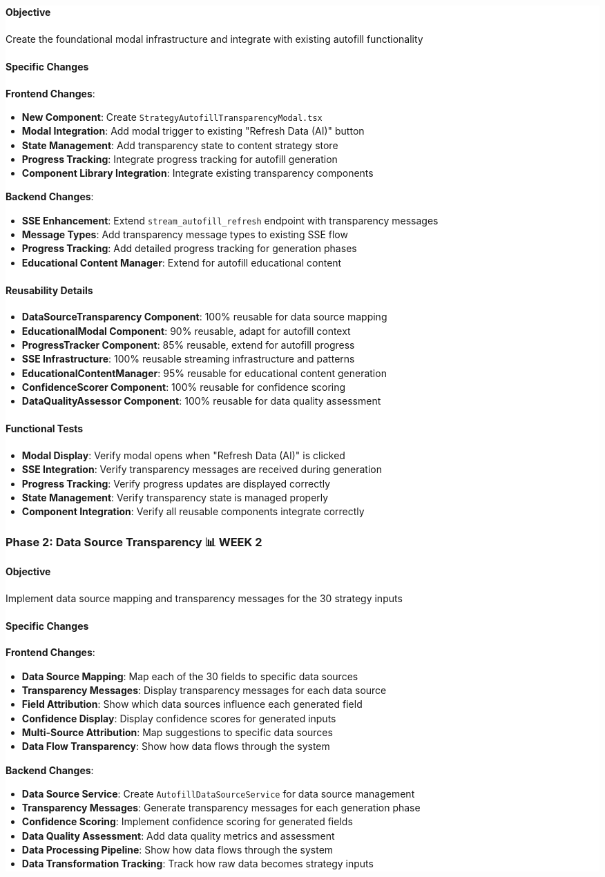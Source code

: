 #### **Objective**
Create the foundational modal infrastructure and integrate with existing autofill functionality

#### **Specific Changes**

**Frontend Changes**:
- **New Component**: Create `StrategyAutofillTransparencyModal.tsx`
- **Modal Integration**: Add modal trigger to existing "Refresh Data (AI)" button
- **State Management**: Add transparency state to content strategy store
- **Progress Tracking**: Integrate progress tracking for autofill generation
- **Component Library Integration**: Integrate existing transparency components

**Backend Changes**:
- **SSE Enhancement**: Extend `stream_autofill_refresh` endpoint with transparency messages
- **Message Types**: Add transparency message types to existing SSE flow
- **Progress Tracking**: Add detailed progress tracking for generation phases
- **Educational Content Manager**: Extend for autofill educational content

#### **Reusability Details**
- **DataSourceTransparency Component**: 100% reusable for data source mapping
- **EducationalModal Component**: 90% reusable, adapt for autofill context
- **ProgressTracker Component**: 85% reusable, extend for autofill progress
- **SSE Infrastructure**: 100% reusable streaming infrastructure and patterns
- **EducationalContentManager**: 95% reusable for educational content generation
- **ConfidenceScorer Component**: 100% reusable for confidence scoring
- **DataQualityAssessor Component**: 100% reusable for data quality assessment

#### **Functional Tests**
- **Modal Display**: Verify modal opens when "Refresh Data (AI)" is clicked
- **SSE Integration**: Verify transparency messages are received during generation
- **Progress Tracking**: Verify progress updates are displayed correctly
- **State Management**: Verify transparency state is managed properly
- **Component Integration**: Verify all reusable components integrate correctly

### **Phase 2: Data Source Transparency** 📊 **WEEK 2**

#### **Objective**
Implement data source mapping and transparency messages for the 30 strategy inputs

#### **Specific Changes**

**Frontend Changes**:
- **Data Source Mapping**: Map each of the 30 fields to specific data sources
- **Transparency Messages**: Display transparency messages for each data source
- **Field Attribution**: Show which data sources influence each generated field
- **Confidence Display**: Display confidence scores for generated inputs
- **Multi-Source Attribution**: Map suggestions to specific data sources
- **Data Flow Transparency**: Show how data flows through the system

**Backend Changes**:
- **Data Source Service**: Create `AutofillDataSourceService` for data source management
- **Transparency Messages**: Generate transparency messages for each generation phase
- **Confidence Scoring**: Implement confidence scoring for generated fields
- **Data Quality Assessment**: Add data quality metrics and assessment
- **Data Processing Pipeline**: Show how data flows through the system
- **Data Transformation Tracking**: Track how raw data becomes strategy inputs
